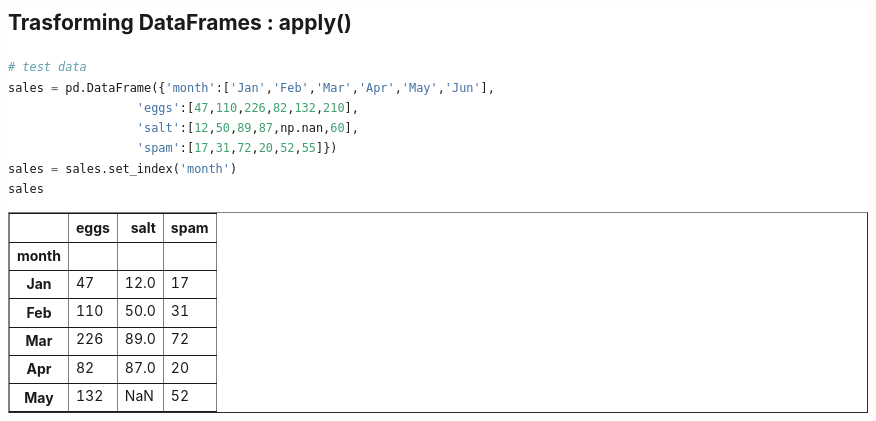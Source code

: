 

## Trasforming DataFrames : apply()


```python
# test data
sales = pd.DataFrame({'month':['Jan','Feb','Mar','Apr','May','Jun'],
                  'eggs':[47,110,226,82,132,210],
                  'salt':[12,50,89,87,np.nan,60],
                  'spam':[17,31,72,20,52,55]})
sales = sales.set_index('month')
sales
```




<div>
<table border="1" class="dataframe">
  <thead>
    <tr style="text-align: right;">
      <th></th>
      <th>eggs</th>
      <th>salt</th>
      <th>spam</th>
    </tr>
    <tr>
      <th>month</th>
      <th></th>
      <th></th>
      <th></th>
    </tr>
  </thead>
  <tbody>
    <tr>
      <th>Jan</th>
      <td>47</td>
      <td>12.0</td>
      <td>17</td>
    </tr>
    <tr>
      <th>Feb</th>
      <td>110</td>
      <td>50.0</td>
      <td>31</td>
    </tr>
    <tr>
      <th>Mar</th>
      <td>226</td>
      <td>89.0</td>
      <td>72</td>
    </tr>
    <tr>
      <th>Apr</th>
      <td>82</td>
      <td>87.0</td>
      <td>20</td>
    </tr>
    <tr>
      <th>May</th>
      <td>132</td>
      <td>NaN</td>
      <td>52</td>
    </tr>
    <tr>